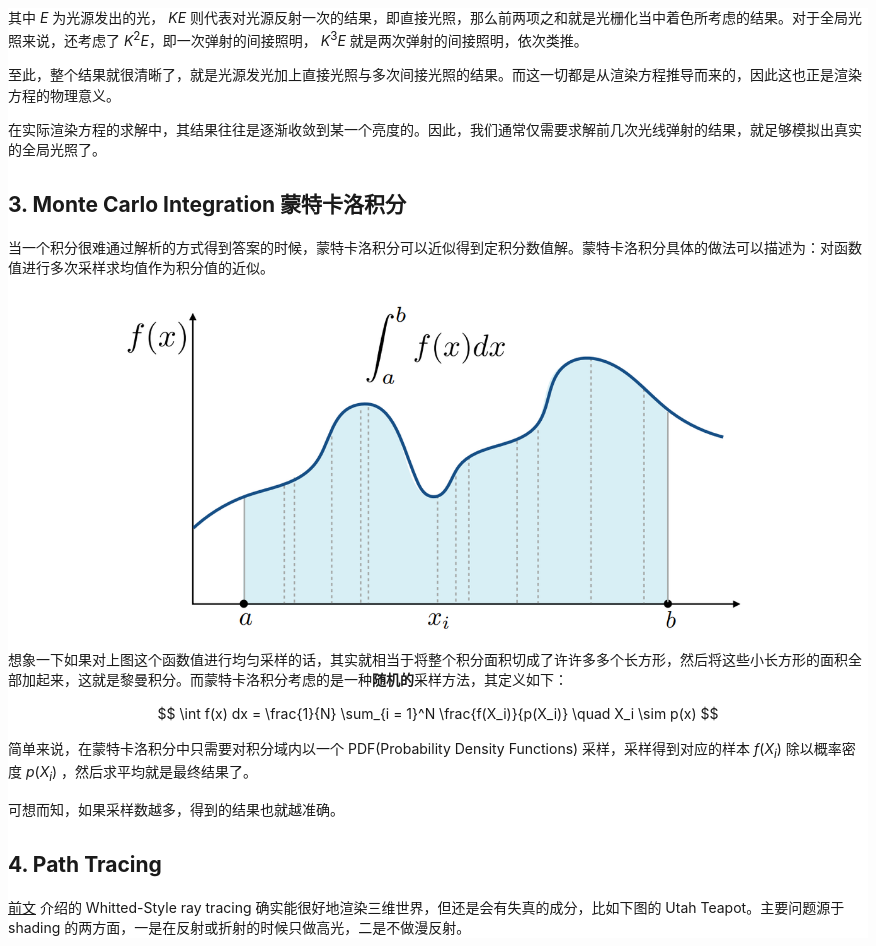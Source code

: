其中 $E$ 为光源发出的光， $KE$ 则代表对光源反射一次的结果，即直接光照，那么前两项之和就是光栅化当中着色所考虑的结果。对于全局光照来说，还考虑了 $K^2E$，即一次弹射的间接照明， $K^3E$ 就是两次弹射的间接照明，依次类推。

至此，整个结果就很清晰了，就是光源发光加上直接光照与多次间接光照的结果。而这一切都是从渲染方程推导而来的，因此这也正是渲染方程的物理意义。

在实际渲染方程的求解中，其结果往往是逐渐收敛到某一个亮度的。因此，我们通常仅需要求解前几次光线弹射的结果，就足够模拟出真实的全局光照了。

## 3. Monte Carlo Integration 蒙特卡洛积分

当一个积分很难通过解析的方式得到答案的时候，蒙特卡洛积分可以近似得到定积分数值解。蒙特卡洛积分具体的做法可以描述为：对函数值进行多次采样求均值作为积分值的近似。

<div align="center"><img src="./Assets/integrate.png" width = "75%" ></div>

想象一下如果对上图这个函数值进行均匀采样的话，其实就相当于将整个积分面积切成了许许多多个长方形，然后将这些小长方形的面积全部加起来，这就是黎曼积分。而蒙特卡洛积分考虑的是一种**随机的**采样方法，其定义如下：

$$
\int f(x) dx = \frac{1}{N} \sum_{i = 1}^N \frac{f(X_i)}{p(X_i)} \quad X_i \sim p(x)
$$

简单来说，在蒙特卡洛积分中只需要对积分域内以一个 PDF(Probability Density Functions) 采样，采样得到对应的样本 $f(X_i)$ 除以概率密度 $p(X_i)$ ，然后求平均就是最终结果了。

可想而知，如果采样数越多，得到的结果也就越准确。

## 4. Path Tracing

[前文](https://github.com/Cc-Rank/GAMES101/tree/main/Assignment/Assignment5) 介绍的 Whitted-Style ray tracing 确实能很好地渲染三维世界，但还是会有失真的成分，比如下图的 Utah Teapot。主要问题源于 shading 的两方面，一是在反射或折射的时候只做高光，二是不做漫反射。
